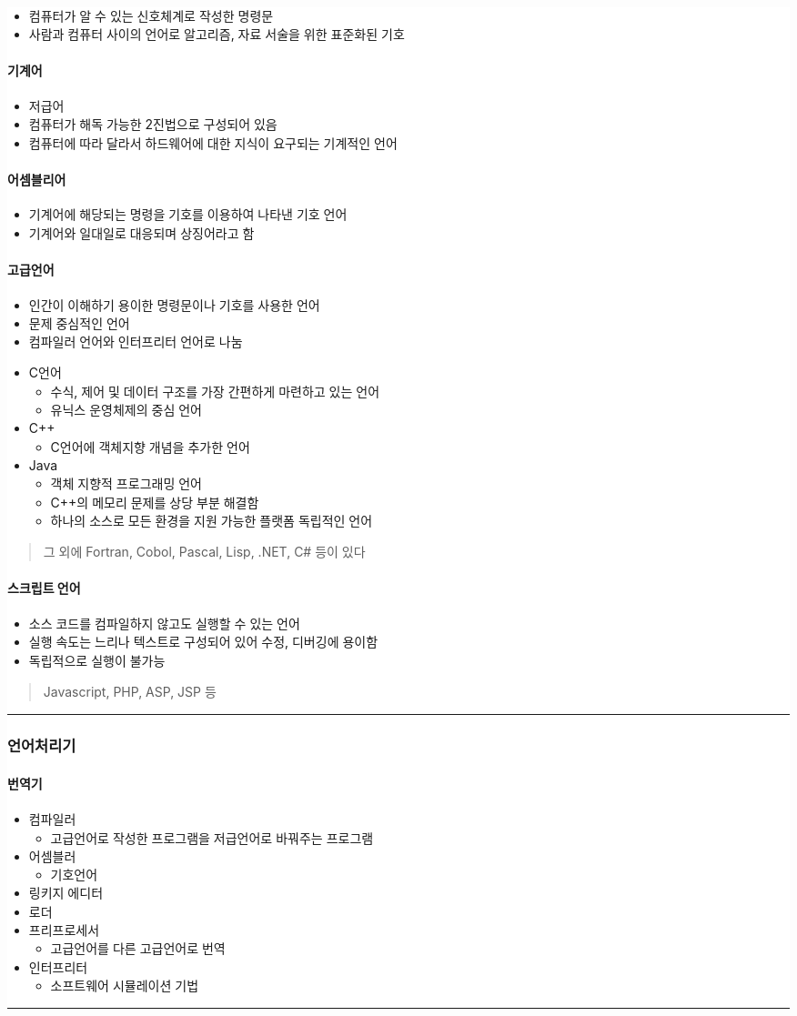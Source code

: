 - 컴퓨터가 알 수 있는 신호체계로 작성한 명령문
- 사람과 컴퓨터 사이의 언어로 알고리즘, 자료 서술을 위한 표준화된 기호

#### 기계어

- 저급어
- 컴퓨터가 해독 가능한 2진법으로 구성되어 있음
- 컴퓨터에 따라 달라서 하드웨어에 대한 지식이 요구되는 기계적인 언어

#### 어셈블리어

- 기계어에 해당되는 명령을 기호를 이용하여 나타낸 기호 언어
- 기계어와 일대일로 대응되며 상징어라고 함

#### 고급언어

- 인간이 이해하기 용이한 명령문이나 기호를 사용한 언어
- 문제 중심적인 언어
- 컴파일러 언어와 인터프리터 언어로 나눔

+ C언어
    - 수식, 제어 및 데이터 구조를 가장 간편하게 마련하고 있는 언어
    - 유닉스 운영체제의 중심 언어
+ C++
    - C언어에 객체지향 개념을 추가한 언어
+ Java
    - 객체 지향적 프로그래밍 언어
    - C++의 메모리 문제를 상당 부분 해결함
    - 하나의 소스로 모든 환경을 지원 가능한 플랫폼 독립적인 언어

> 그 외에 Fortran, Cobol, Pascal, Lisp, .NET, C# 등이 있다

#### 스크립트 언어

- 소스 코드를 컴파일하지 않고도 실행할 수 있는 언어
- 실행 속도는 느리나 텍스트로 구성되어 있어 수정, 디버깅에 용이함
- 독립적으로 실행이 불가능

> Javascript, PHP, ASP, JSP 등

---

### 언어처리기

#### 번역기

- 컴파일러
    - 고급언어로 작성한 프로그램을 저급언어로 바꿔주는 프로그램
- 어셈블러
    - 기호언어
- 링키지 에디터
- 로더
- 프리프로세서
    - 고급언어를 다른 고급언어로 번역
- 인터프리터
    - 소프트웨어 시뮬레이션 기법

---